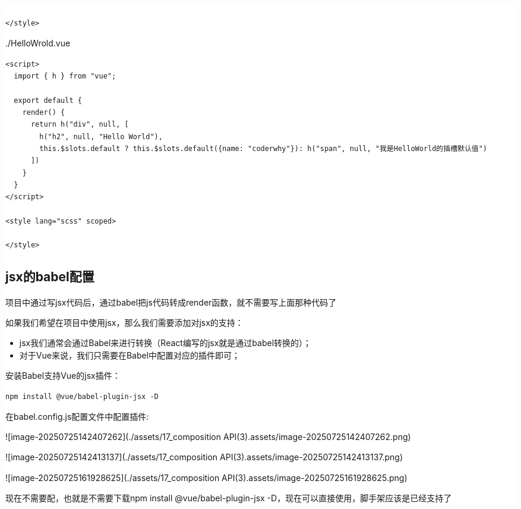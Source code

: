 ```vue

</style>
```



./HelloWrold.vue

```vue
<script>
  import { h } from "vue";

  export default {
    render() {
      return h("div", null, [
        h("h2", null, "Hello World"),
        this.$slots.default ? this.$slots.default({name: "coderwhy"}): h("span", null, "我是HelloWorld的插槽默认值")
      ])
    }
  }
</script>

<style lang="scss" scoped>

</style>
```





## jsx的babel配置

项目中通过写jsx代码后，通过babel把js代码转成render函数，就不需要写上面那种代码了

如果我们希望在项目中使用jsx，那么我们需要添加对jsx的支持： 

- jsx我们通常会通过Babel来进行转换（React编写的jsx就是通过babel转换的）； 
- 对于Vue来说，我们只需要在Babel中配置对应的插件即可；

安装Babel支持Vue的jsx插件：

```
npm install @vue/babel-plugin-jsx -D
```

在babel.config.js配置文件中配置插件:

![image-20250725142407262](./assets/17_composition API(3).assets/image-20250725142407262.png)

![image-20250725142413137](./assets/17_composition API(3).assets/image-20250725142413137.png)

![image-20250725161928625](./assets/17_composition API(3).assets/image-20250725161928625.png)

现在不需要配，也就是不需要下载npm install @vue/babel-plugin-jsx -D，现在可以直接使用，脚手架应该是已经支持了
